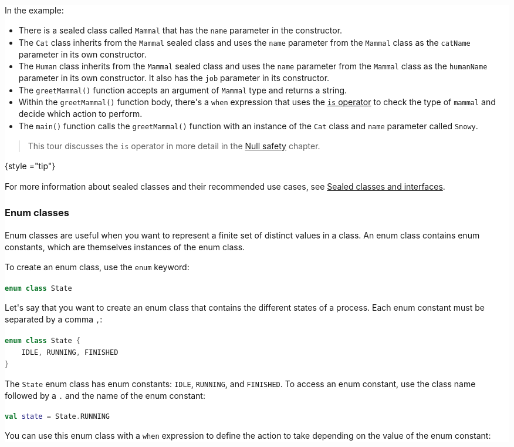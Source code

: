 
In the example:

* There is a sealed class called `Mammal` that has the `name` parameter in the constructor.
* The `Cat` class inherits from the `Mammal` sealed class and uses the `name` parameter from the `Mammal` class as the
`catName` parameter in its own constructor.
* The `Human` class inherits from the `Mammal` sealed class and uses the `name` parameter from the `Mammal` class as the
`humanName` parameter in its own constructor. It also has the `job` parameter in its constructor.
* The `greetMammal()` function accepts an argument of `Mammal` type and returns a string.
* Within the `greetMammal()` function body, there's a `when` expression that uses the [`is` operator](typecasts.md#is-and-is-operators) to check the type of `mammal` and decide which action to perform.
* The `main()` function calls the `greetMammal()` function with an instance of the `Cat` class and `name` parameter called `Snowy`.

> This tour discusses the `is` operator in more detail in the [Null safety](kotlin-tour-intermediate-null-safety.md) chapter.
> 
{style ="tip"}

For more information about sealed classes and their recommended use cases, see [Sealed classes and interfaces](sealed-classes.md).

### Enum classes

Enum classes are useful when you want to represent a finite set of distinct values in a class. An enum class contains enum
constants, which are themselves instances of the enum class.

To create an enum class, use the `enum` keyword:

```kotlin
enum class State
```

Let's say that you want to create an enum class that contains the different states of a process. Each enum constant must
be separated by a comma `,`:

```kotlin
enum class State {
    IDLE, RUNNING, FINISHED
}
```

The `State` enum class has enum constants: `IDLE`, `RUNNING`, and `FINISHED`. To access an enum constant, use the
class name followed by a `.` and the name of the enum constant:

```kotlin
val state = State.RUNNING
```

You can use this enum class with a `when` expression to define the action to take depending on the value of the enum constant:
